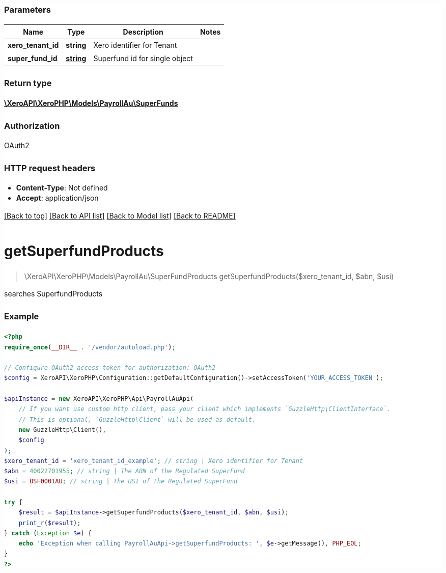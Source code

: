### Parameters

Name | Type | Description  | Notes
------------- | ------------- | ------------- | -------------
 **xero_tenant_id** | **string**| Xero identifier for Tenant |
 **super_fund_id** | [**string**](../Model/.md)| Superfund id for single object |

### Return type

[**\XeroAPI\XeroPHP\Models\PayrollAu\SuperFunds**](../Model/SuperFunds.md)

### Authorization

[OAuth2](../../README.md#OAuth2)

### HTTP request headers

 - **Content-Type**: Not defined
 - **Accept**: application/json

[[Back to top]](#) [[Back to API list]](../../README.md#documentation-for-api-endpoints) [[Back to Model list]](../../README.md#documentation-for-models) [[Back to README]](../../README.md)

# **getSuperfundProducts**
> \XeroAPI\XeroPHP\Models\PayrollAu\SuperFundProducts getSuperfundProducts($xero_tenant_id, $abn, $usi)

searches SuperfundProducts

### Example
```php
<?php
require_once(__DIR__ . '/vendor/autoload.php');

// Configure OAuth2 access token for authorization: OAuth2
$config = XeroAPI\XeroPHP\Configuration::getDefaultConfiguration()->setAccessToken('YOUR_ACCESS_TOKEN');

$apiInstance = new XeroAPI\XeroPHP\Api\PayrollAuApi(
    // If you want use custom http client, pass your client which implements `GuzzleHttp\ClientInterface`.
    // This is optional, `GuzzleHttp\Client` will be used as default.
    new GuzzleHttp\Client(),
    $config
);
$xero_tenant_id = 'xero_tenant_id_example'; // string | Xero identifier for Tenant
$abn = 40022701955; // string | The ABN of the Regulated SuperFund
$usi = OSF0001AU; // string | The USI of the Regulated SuperFund

try {
    $result = $apiInstance->getSuperfundProducts($xero_tenant_id, $abn, $usi);
    print_r($result);
} catch (Exception $e) {
    echo 'Exception when calling PayrollAuApi->getSuperfundProducts: ', $e->getMessage(), PHP_EOL;
}
?>
```
